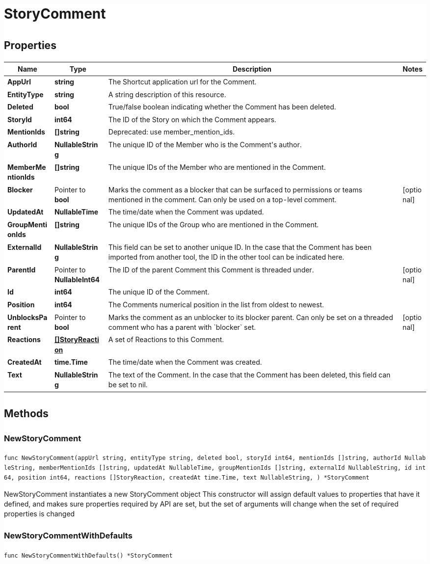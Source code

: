 # StoryComment

## Properties

Name | Type | Description | Notes
------------ | ------------- | ------------- | -------------
**AppUrl** | **string** | The Shortcut application url for the Comment. | 
**EntityType** | **string** | A string description of this resource. | 
**Deleted** | **bool** | True/false boolean indicating whether the Comment has been deleted. | 
**StoryId** | **int64** | The ID of the Story on which the Comment appears. | 
**MentionIds** | **[]string** | Deprecated: use member_mention_ids. | 
**AuthorId** | **NullableString** | The unique ID of the Member who is the Comment&#39;s author. | 
**MemberMentionIds** | **[]string** | The unique IDs of the Member who are mentioned in the Comment. | 
**Blocker** | Pointer to **bool** | Marks the comment as a blocker that can be surfaced to permissions or teams mentioned in the comment. Can only be used on a top-level comment. | [optional] 
**UpdatedAt** | **NullableTime** | The time/date when the Comment was updated. | 
**GroupMentionIds** | **[]string** | The unique IDs of the Group who are mentioned in the Comment. | 
**ExternalId** | **NullableString** | This field can be set to another unique ID. In the case that the Comment has been imported from another tool, the ID in the other tool can be indicated here. | 
**ParentId** | Pointer to **NullableInt64** | The ID of the parent Comment this Comment is threaded under. | [optional] 
**Id** | **int64** | The unique ID of the Comment. | 
**Position** | **int64** | The Comments numerical position in the list from oldest to newest. | 
**UnblocksParent** | Pointer to **bool** | Marks the comment as an unblocker to its  blocker parent. Can only be set on a threaded comment who has a parent with &#x60;blocker&#x60; set. | [optional] 
**Reactions** | [**[]StoryReaction**](StoryReaction.md) | A set of Reactions to this Comment. | 
**CreatedAt** | **time.Time** | The time/date when the Comment was created. | 
**Text** | **NullableString** | The text of the Comment. In the case that the Comment has been deleted, this field can be set to nil. | 

## Methods

### NewStoryComment

`func NewStoryComment(appUrl string, entityType string, deleted bool, storyId int64, mentionIds []string, authorId NullableString, memberMentionIds []string, updatedAt NullableTime, groupMentionIds []string, externalId NullableString, id int64, position int64, reactions []StoryReaction, createdAt time.Time, text NullableString, ) *StoryComment`

NewStoryComment instantiates a new StoryComment object
This constructor will assign default values to properties that have it defined,
and makes sure properties required by API are set, but the set of arguments
will change when the set of required properties is changed

### NewStoryCommentWithDefaults

`func NewStoryCommentWithDefaults() *StoryComment`
